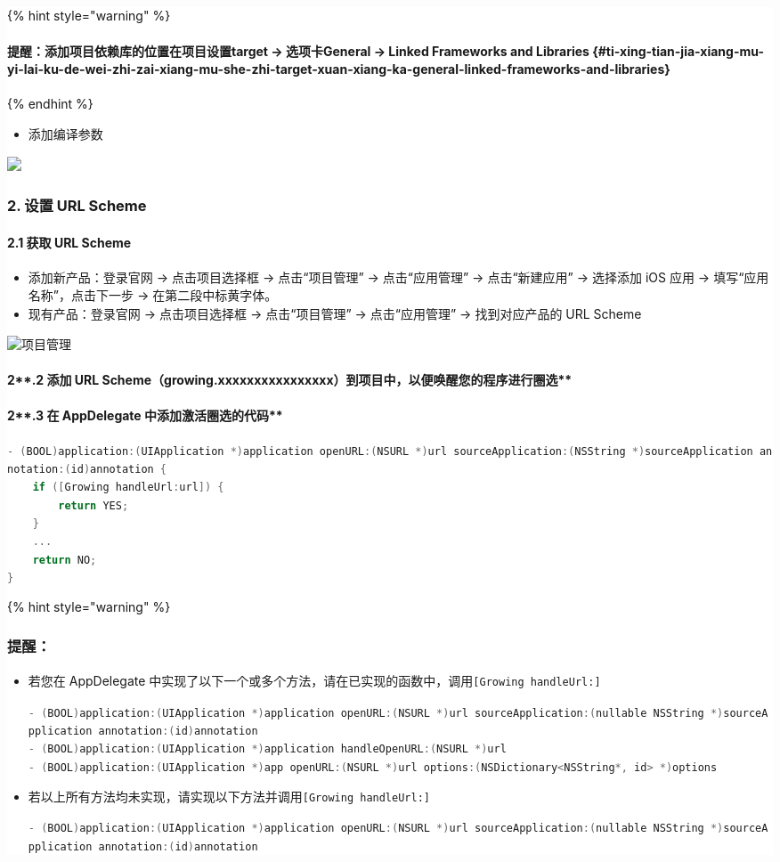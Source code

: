 {% hint style="warning" %}
#### 提醒：添加项目依赖库的位置在项目设置target -&gt; 选项卡General -&gt; Linked Frameworks and Libraries {#ti-xing-tian-jia-xiang-mu-yi-lai-ku-de-wei-zhi-zai-xiang-mu-she-zhi-target-xuan-xiang-ka-general-linked-frameworks-and-libraries}
{% endhint %}

* 添加编译参数

![](https://www.growingio.com/vassets/javascripts/img-3e3i3Wq.png)

### 2. 设置 URL Scheme

####    2.1 获取 URL Scheme

* 添加新产品：登录官网 -&gt; 点击项目选择框  -&gt; 点击“项目管理”  -&gt; 点击“应用管理” -&gt; 点击“新建应用”  -&gt; 选择添加 iOS 应用 -&gt; 填写“应用名称”，点击下一步 -&gt; 在第二段中标黄字体。
* 现有产品：登录官网  -&gt; 点击项目选择框  -&gt;  点击“项目管理”  -&gt;  点击“应用管理”  -&gt;  找到对应产品的 URL Scheme

![&#x9879;&#x76EE;&#x7BA1;&#x7406;](https://docs.growingio.com/.gitbook/assets/image.png)

####    2**.2  添加 URL Scheme（growing.xxxxxxxxxxxxxxxx）到项目中，以便唤醒您的程序进行圈选**

####    2**.3  在 AppDelegate 中添加激活圈选的代码**

```objectivec
- (BOOL)application:(UIApplication *)application openURL:(NSURL *)url sourceApplication:(NSString *)sourceApplication annotation:(id)annotation {
    if ([Growing handleUrl:url]) {
        return YES;
    }
    ...
    return NO;
}
```

{% hint style="warning" %}
### 提醒：

* 若您在 AppDelegate 中实现了以下一个或多个方法，请在已实现的函数中，调用`[Growing handleUrl:]`

  ```objectivec
  - (BOOL)application:(UIApplication *)application openURL:(NSURL *)url sourceApplication:(nullable NSString *)sourceApplication annotation:(id)annotation
  - (BOOL)application:(UIApplication *)application handleOpenURL:(NSURL *)url
  - (BOOL)application:(UIApplication *)app openURL:(NSURL *)url options:(NSDictionary<NSString*, id> *)options
  ```

* 若以上所有方法均未实现，请实现以下方法并调用`[Growing handleUrl:]`

  ```objectivec
  - (BOOL)application:(UIApplication *)application openURL:(NSURL *)url sourceApplication:(nullable NSString *)sourceApplication annotation:(id)annotation
  ```
